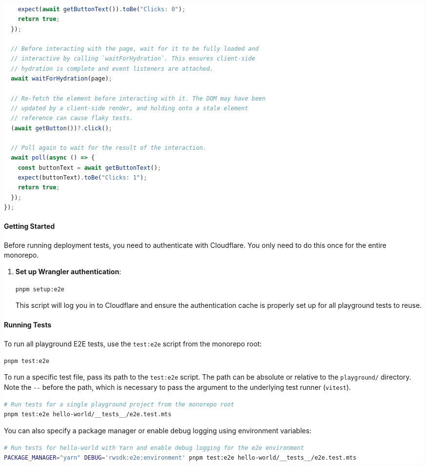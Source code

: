 ```typescript
    expect(await getButtonText()).toBe("Clicks: 0");
    return true;
  });

  // Before interacting with the page, wait for it to be fully loaded and
  // interactive by calling `waitForHydration`. This ensures client-side
  // hydration is complete and event listeners are attached.
  await waitForHydration(page);

  // Re-fetch the element before interacting with it. The DOM may have been
  // updated by a client-side render, and holding onto a stale element
  // reference can cause flaky tests.
  (await getButton())?.click();

  // Poll again to wait for the result of the interaction.
  await poll(async () => {
    const buttonText = await getButtonText();
    expect(buttonText).toBe("Clicks: 1");
    return true;
  });
});
```

#### Getting Started

Before running deployment tests, you need to authenticate with Cloudflare. You only need to do this once for the entire monorepo.

1.  **Set up Wrangler authentication**:
    ```sh
    pnpm setup:e2e
    ```
    This script will log you in to Cloudflare and ensure the authentication cache is properly set up for all playground tests to reuse.

#### Running Tests

To run all playground E2E tests, use the `test:e2e` script from the monorepo root:

```sh
pnpm test:e2e
```

To run a specific test file, pass its path to the `test:e2e` script. The path can be absolute or relative to the `playground/` directory. Note the `--` before the path, which is necessary to pass the argument to the underlying test runner (`vitest`).

```sh
# Run tests for a single playground project from the monorepo root
pnpm test:e2e hello-world/__tests__/e2e.test.mts
```

You can also specify a package manager or enable debug logging using environment variables:

```sh
# Run tests for hello-world with Yarn and enable debug logging for the e2e environment
PACKAGE_MANAGER="yarn" DEBUG='rwsdk:e2e:environment' pnpm test:e2e hello-world/__tests__/e2e.test.mts
```
